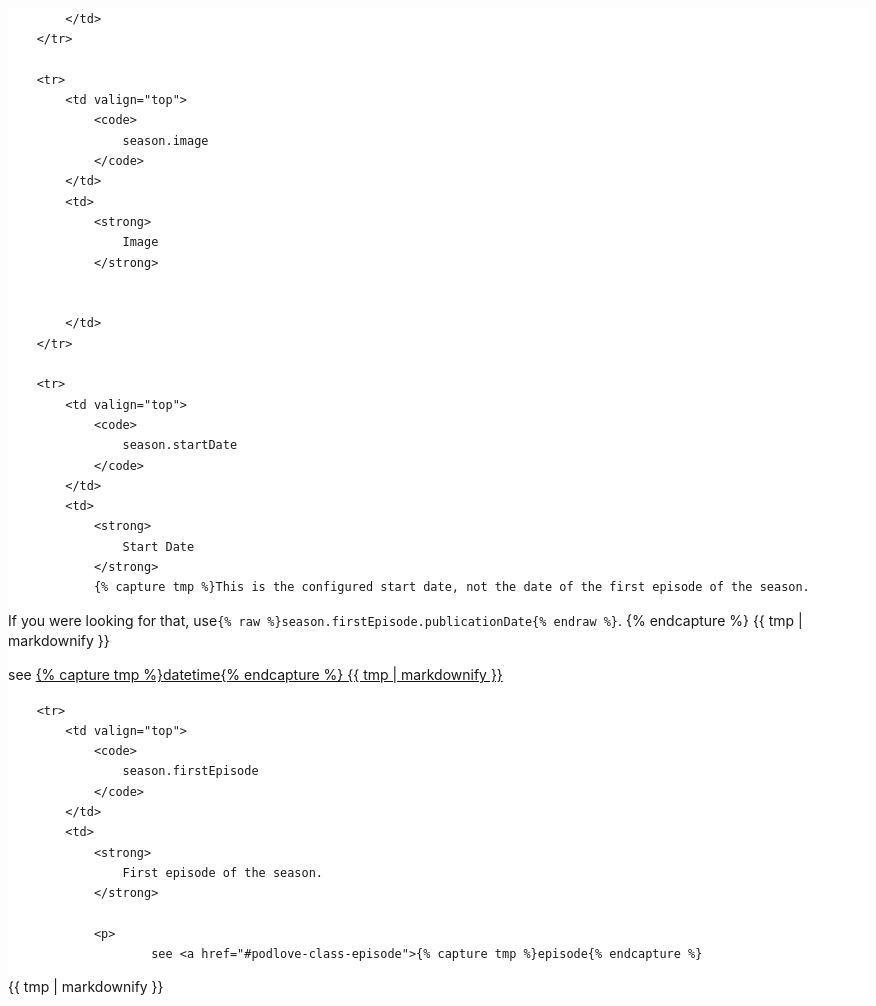                 
            </td>
        </tr>
    
        <tr>
            <td valign="top">
                <code>
                    season.image
                </code>
            </td>
            <td>
                <strong>
                    Image
                </strong>
                
                
            </td>
        </tr>
    
        <tr>
            <td valign="top">
                <code>
                    season.startDate
                </code>
            </td>
            <td>
                <strong>
                    Start Date
                </strong>
                {% capture tmp %}This is the configured start date, not the date of the first episode of the season.
If you were looking for that, use`{% raw %}season.firstEpisode.publicationDate{% endraw %}`.
{% endcapture %}
{{ tmp | markdownify }}
                <p>
                        see <a href="#podlove-class-datetime">{% capture tmp %}datetime{% endcapture %}
{{ tmp | markdownify }}</a>
                    </p>
            </td>
        </tr>
    
        <tr>
            <td valign="top">
                <code>
                    season.firstEpisode
                </code>
            </td>
            <td>
                <strong>
                    First episode of the season.
                </strong>
                
                <p>
                        see <a href="#podlove-class-episode">{% capture tmp %}episode{% endcapture %}
{{ tmp | markdownify }}</a>
                    </p>
            </td>
        </tr>
    